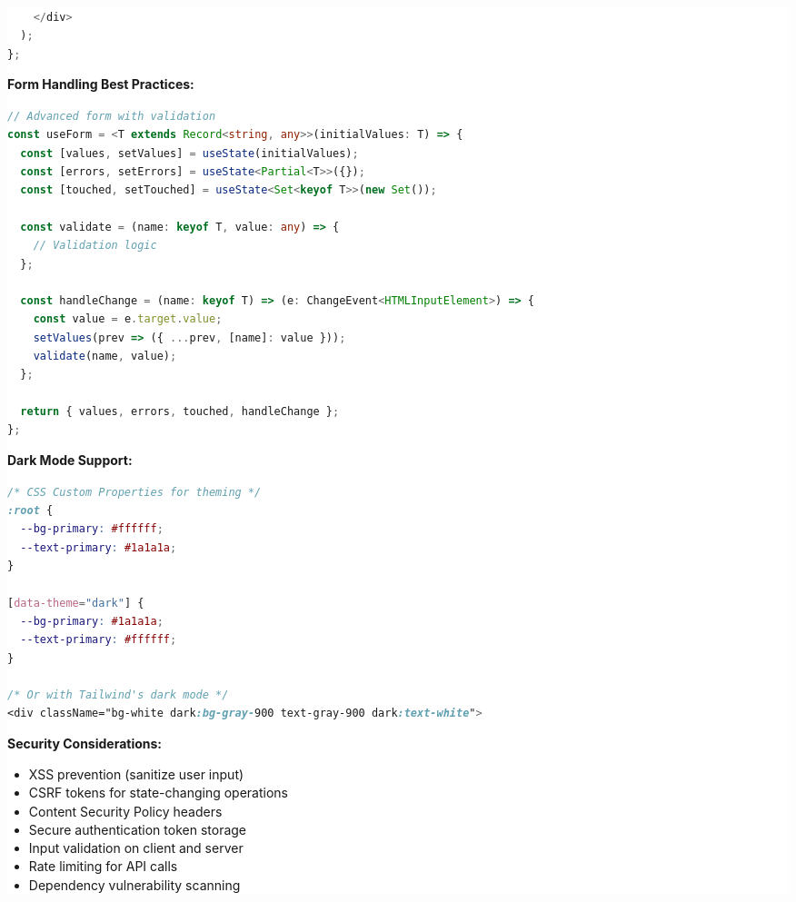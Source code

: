 ```typescript
    </div>
  );
};
```

**Form Handling Best Practices:**
```typescript
// Advanced form with validation
const useForm = <T extends Record<string, any>>(initialValues: T) => {
  const [values, setValues] = useState(initialValues);
  const [errors, setErrors] = useState<Partial<T>>({});
  const [touched, setTouched] = useState<Set<keyof T>>(new Set());
  
  const validate = (name: keyof T, value: any) => {
    // Validation logic
  };
  
  const handleChange = (name: keyof T) => (e: ChangeEvent<HTMLInputElement>) => {
    const value = e.target.value;
    setValues(prev => ({ ...prev, [name]: value }));
    validate(name, value);
  };
  
  return { values, errors, touched, handleChange };
};
```

**Dark Mode Support:**
```css
/* CSS Custom Properties for theming */
:root {
  --bg-primary: #ffffff;
  --text-primary: #1a1a1a;
}

[data-theme="dark"] {
  --bg-primary: #1a1a1a;
  --text-primary: #ffffff;
}

/* Or with Tailwind's dark mode */
<div className="bg-white dark:bg-gray-900 text-gray-900 dark:text-white">
```

**Security Considerations:**
- XSS prevention (sanitize user input)
- CSRF tokens for state-changing operations
- Content Security Policy headers
- Secure authentication token storage
- Input validation on client and server
- Rate limiting for API calls
- Dependency vulnerability scanning
